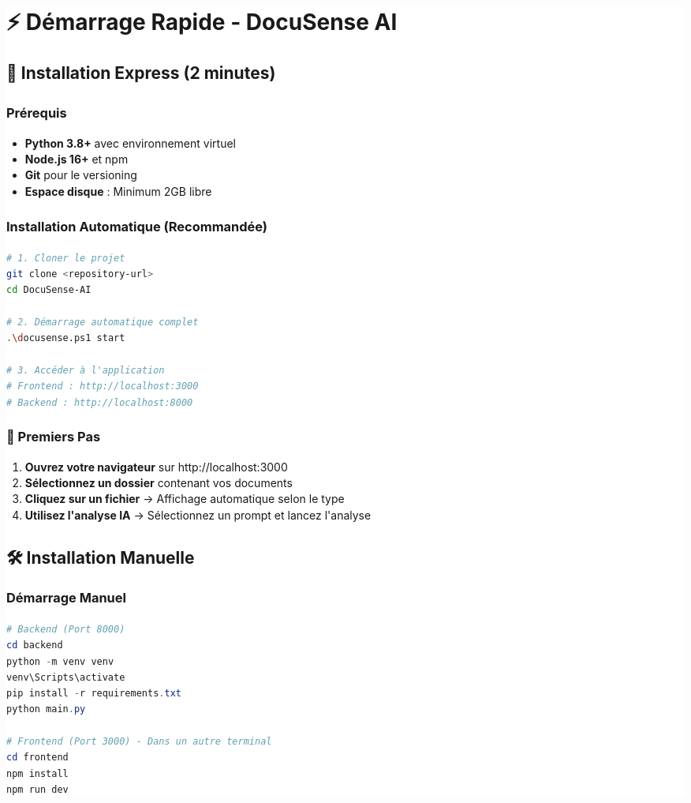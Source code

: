 # ⚡ Démarrage Rapide - DocuSense AI

## 🚀 Installation Express (2 minutes)

### Prérequis
- **Python 3.8+** avec environnement virtuel
- **Node.js 16+** et npm
- **Git** pour le versioning
- **Espace disque** : Minimum 2GB libre

### Installation Automatique (Recommandée)

```bash
# 1. Cloner le projet
git clone <repository-url>
cd DocuSense-AI

# 2. Démarrage automatique complet
.\docusense.ps1 start

# 3. Accéder à l'application
# Frontend : http://localhost:3000
# Backend : http://localhost:8000
```

### 🎯 Premiers Pas

1. **Ouvrez votre navigateur** sur http://localhost:3000
2. **Sélectionnez un dossier** contenant vos documents
3. **Cliquez sur un fichier** → Affichage automatique selon le type
4. **Utilisez l'analyse IA** → Sélectionnez un prompt et lancez l'analyse

## 🛠️ Installation Manuelle

### Démarrage Manuel
```powershell
# Backend (Port 8000)
cd backend
python -m venv venv
venv\Scripts\activate
pip install -r requirements.txt
python main.py

# Frontend (Port 3000) - Dans un autre terminal
cd frontend
npm install
npm run dev
```
